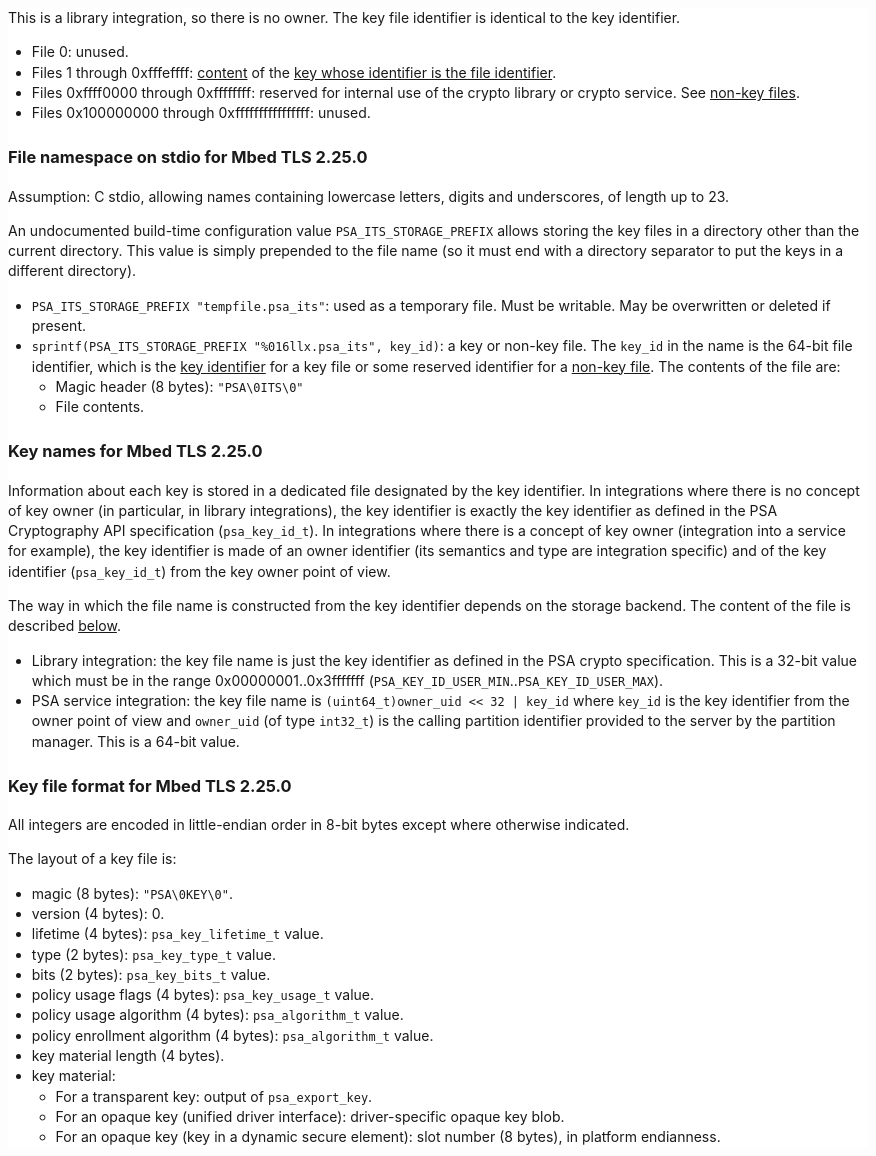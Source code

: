 This is a library integration, so there is no owner. The key file identifier is identical to the key identifier.

* File 0: unused.
* Files 1 through 0xfffeffff: [content](#key-file-format-for-mbed-tls-2.25.0) of the [key whose identifier is the file identifier](#key-names-for-mbed-tls-2.25.0).
* Files 0xffff0000 through 0xffffffff: reserved for internal use of the crypto library or crypto service. See [non-key files](#non-key-files-on-mbed-tls-2.25.0).
* Files 0x100000000 through 0xffffffffffffffff: unused.

### File namespace on stdio for Mbed TLS 2.25.0

Assumption: C stdio, allowing names containing lowercase letters, digits and underscores, of length up to 23.

An undocumented build-time configuration value `PSA_ITS_STORAGE_PREFIX` allows storing the key files in a directory other than the current directory. This value is simply prepended to the file name (so it must end with a directory separator to put the keys in a different directory).

* `PSA_ITS_STORAGE_PREFIX "tempfile.psa_its"`: used as a temporary file. Must be writable. May be overwritten or deleted if present.
* `sprintf(PSA_ITS_STORAGE_PREFIX "%016llx.psa_its", key_id)`: a key or non-key file. The `key_id` in the name is the 64-bit file identifier, which is the [key identifier](#key-names-for-mbed-tls-2.25.0) for a key file or some reserved identifier for a [non-key file](#non-key-files-on-mbed-tls-2.25.0). The contents of the file are:
    * Magic header (8 bytes): `"PSA\0ITS\0"`
    * File contents.

### Key names for Mbed TLS 2.25.0

Information about each key is stored in a dedicated file designated by the key identifier. In integrations where there is no concept of key owner (in particular, in library integrations), the key identifier is exactly the key identifier as defined in the PSA Cryptography API specification (`psa_key_id_t`). In integrations where there is a concept of key owner (integration into a service for example), the key identifier is made of an owner identifier (its semantics and type are integration specific) and of the key identifier (`psa_key_id_t`) from the key owner point of view.

The way in which the file name is constructed from the key identifier depends on the storage backend. The content of the file is described [below](#key-file-format-for-mbed-tls-2.25.0).

* Library integration: the key file name is just the key identifier as defined in the PSA crypto specification. This is a 32-bit value which must be in the range 0x00000001..0x3fffffff (`PSA_KEY_ID_USER_MIN`..`PSA_KEY_ID_USER_MAX`).
* PSA service integration: the key file name is `(uint64_t)owner_uid << 32 | key_id` where `key_id` is the key identifier from the owner point of view and `owner_uid` (of type `int32_t`) is the calling partition identifier provided to the server by the partition manager. This is a 64-bit value.

### Key file format for Mbed TLS 2.25.0

All integers are encoded in little-endian order in 8-bit bytes except where otherwise indicated.

The layout of a key file is:

* magic (8 bytes): `"PSA\0KEY\0"`.
* version (4 bytes): 0.
* lifetime (4 bytes): `psa_key_lifetime_t` value.
* type (2 bytes): `psa_key_type_t` value.
* bits (2 bytes): `psa_key_bits_t` value.
* policy usage flags (4 bytes): `psa_key_usage_t` value.
* policy usage algorithm (4 bytes): `psa_algorithm_t` value.
* policy enrollment algorithm (4 bytes): `psa_algorithm_t` value.
* key material length (4 bytes).
* key material:
    * For a transparent key: output of `psa_export_key`.
    * For an opaque key (unified driver interface): driver-specific opaque key blob.
    * For an opaque key (key in a dynamic secure element): slot number (8 bytes), in platform endianness.
